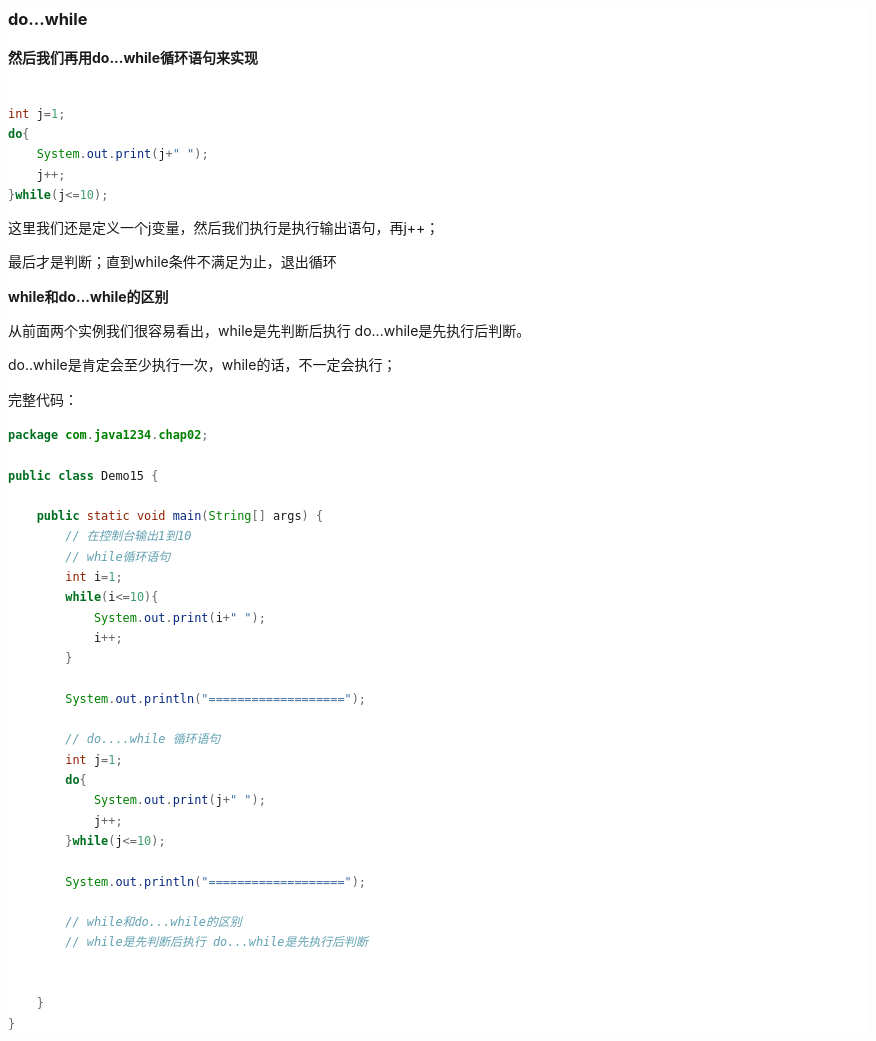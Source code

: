 
### do...while

**然后我们再用do...while循环语句来实现**

```java

int j=1;
do{
    System.out.print(j+" ");
    j++;
}while(j<=10);
```



这里我们还是定义一个j变量，然后我们执行是执行输出语句，再j++；

最后才是判断；直到while条件不满足为止，退出循环



**while和do...while的区别**



从前面两个实例我们很容易看出，while是先判断后执行 do...while是先执行后判断。

do..while是肯定会至少执行一次，while的话，不一定会执行；



完整代码：

```java
package com.java1234.chap02;
 
public class Demo15 {
 
    public static void main(String[] args) {
        // 在控制台输出1到10
        // while循环语句
        int i=1;
        while(i<=10){
            System.out.print(i+" ");
            i++;
        }
         
        System.out.println("===================");
         
        // do....while 循环语句
        int j=1;
        do{
            System.out.print(j+" ");
            j++;
        }while(j<=10);
         
        System.out.println("===================");
         
        // while和do...while的区别
        // while是先判断后执行 do...while是先执行后判断
         
         
    }
}
```
